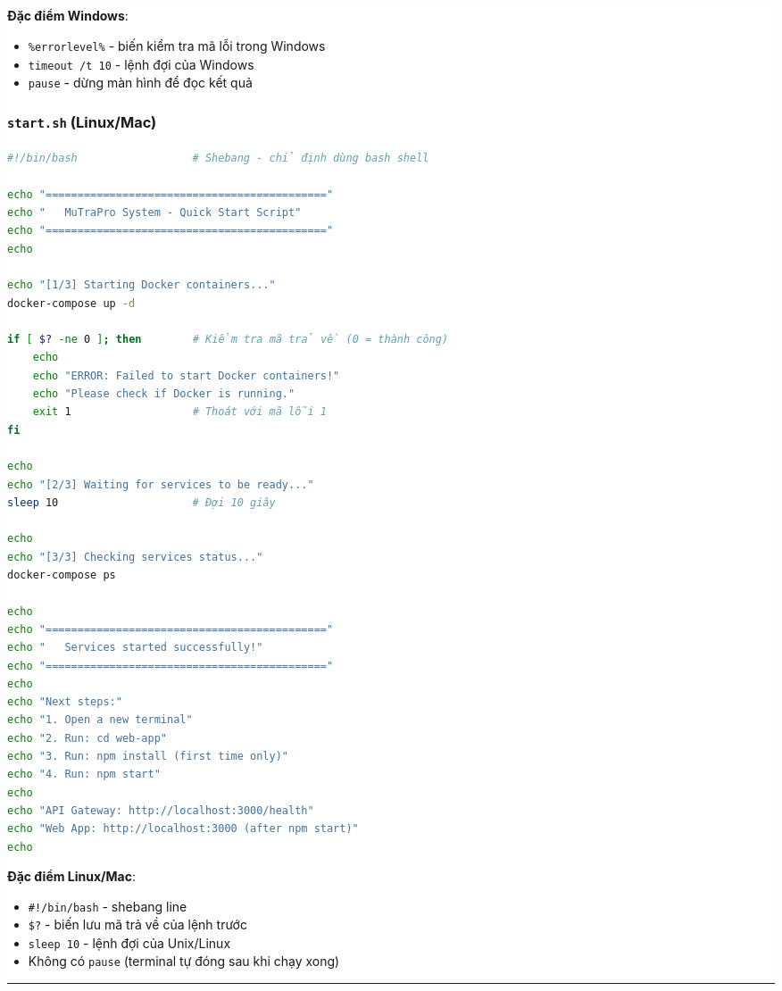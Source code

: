 ```batch
```

**Đặc điểm Windows**:
- `%errorlevel%` - biến kiểm tra mã lỗi trong Windows
- `timeout /t 10` - lệnh đợi của Windows
- `pause` - dừng màn hình để đọc kết quả

### `start.sh` (Linux/Mac)

```bash
#!/bin/bash                  # Shebang - chỉ định dùng bash shell

echo "============================================"
echo "   MuTraPro System - Quick Start Script"
echo "============================================"
echo

echo "[1/3] Starting Docker containers..."
docker-compose up -d

if [ $? -ne 0 ]; then        # Kiểm tra mã trả về (0 = thành công)
    echo
    echo "ERROR: Failed to start Docker containers!"
    echo "Please check if Docker is running."
    exit 1                   # Thoát với mã lỗi 1
fi

echo
echo "[2/3] Waiting for services to be ready..."
sleep 10                     # Đợi 10 giây

echo
echo "[3/3] Checking services status..."
docker-compose ps

echo
echo "============================================"
echo "   Services started successfully!"
echo "============================================"
echo
echo "Next steps:"
echo "1. Open a new terminal"
echo "2. Run: cd web-app"
echo "3. Run: npm install (first time only)"
echo "4. Run: npm start"
echo
echo "API Gateway: http://localhost:3000/health"
echo "Web App: http://localhost:3000 (after npm start)"
echo
```

**Đặc điểm Linux/Mac**:
- `#!/bin/bash` - shebang line
- `$?` - biến lưu mã trả về của lệnh trước
- `sleep 10` - lệnh đợi của Unix/Linux
- Không có `pause` (terminal tự đóng sau khi chạy xong)

---